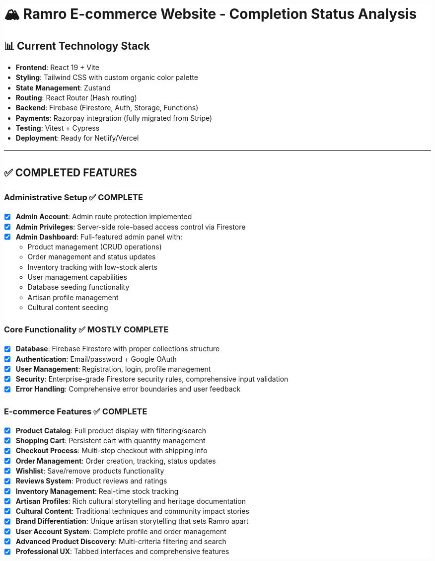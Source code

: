 # 🏔️ Ramro E-commerce Website - Completion Status Analysis

## 📊 **Current Technology Stack**
- **Frontend**: React 19 + Vite
- **Styling**: Tailwind CSS with custom organic color palette
- **State Management**: Zustand
- **Routing**: React Router (Hash routing)
- **Backend**: Firebase (Firestore, Auth, Storage, Functions)
- **Payments**: Razorpay integration (fully migrated from Stripe)
- **Testing**: Vitest + Cypress
- **Deployment**: Ready for Netlify/Vercel

---

## ✅ **COMPLETED FEATURES**

### **Administrative Setup** ✅ COMPLETE
- [x] **Admin Account**: Admin route protection implemented
- [x] **Admin Privileges**: Server-side role-based access control via Firestore
- [x] **Admin Dashboard**: Full-featured admin panel with:
  - Product management (CRUD operations)
  - Order management and status updates
  - Inventory tracking with low-stock alerts
  - User management capabilities
  - Database seeding functionality
  - Artisan profile management
  - Cultural content seeding

### **Core Functionality** ✅ MOSTLY COMPLETE
- [x] **Database**: Firebase Firestore with proper collections structure
- [x] **Authentication**: Email/password + Google OAuth
- [x] **User Management**: Registration, login, profile management
- [x] **Security**: Enterprise-grade Firestore security rules, comprehensive input validation
- [x] **Error Handling**: Comprehensive error boundaries and user feedback

### **E-commerce Features** ✅ COMPLETE
- [x] **Product Catalog**: Full product display with filtering/search
- [x] **Shopping Cart**: Persistent cart with quantity management
- [x] **Checkout Process**: Multi-step checkout with shipping info
- [x] **Order Management**: Order creation, tracking, status updates
- [x] **Wishlist**: Save/remove products functionality
- [x] **Reviews System**: Product reviews and ratings
- [x] **Inventory Management**: Real-time stock tracking
- [x] **Artisan Profiles**: Rich cultural storytelling and heritage documentation
- [x] **Cultural Content**: Traditional techniques and community impact stories
- [x] **Brand Differentiation**: Unique artisan storytelling that sets Ramro apart
- [x] **User Account System**: Complete profile and order management
- [x] **Advanced Product Discovery**: Multi-criteria filtering and search
- [x] **Professional UX**: Tabbed interfaces and comprehensive features
